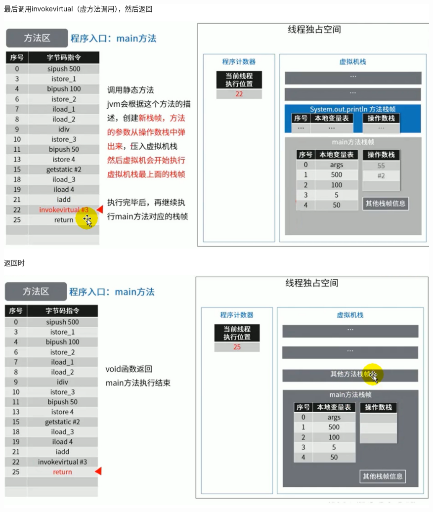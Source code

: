 最后调用invokevirtual（虚方法调用），然后返回

![image-20220914231034409](JVM宋红康.assets/image-20220914231034409.png)

返回时

![image-20220914231046099](JVM宋红康.assets/image-20220914231046099.png)
